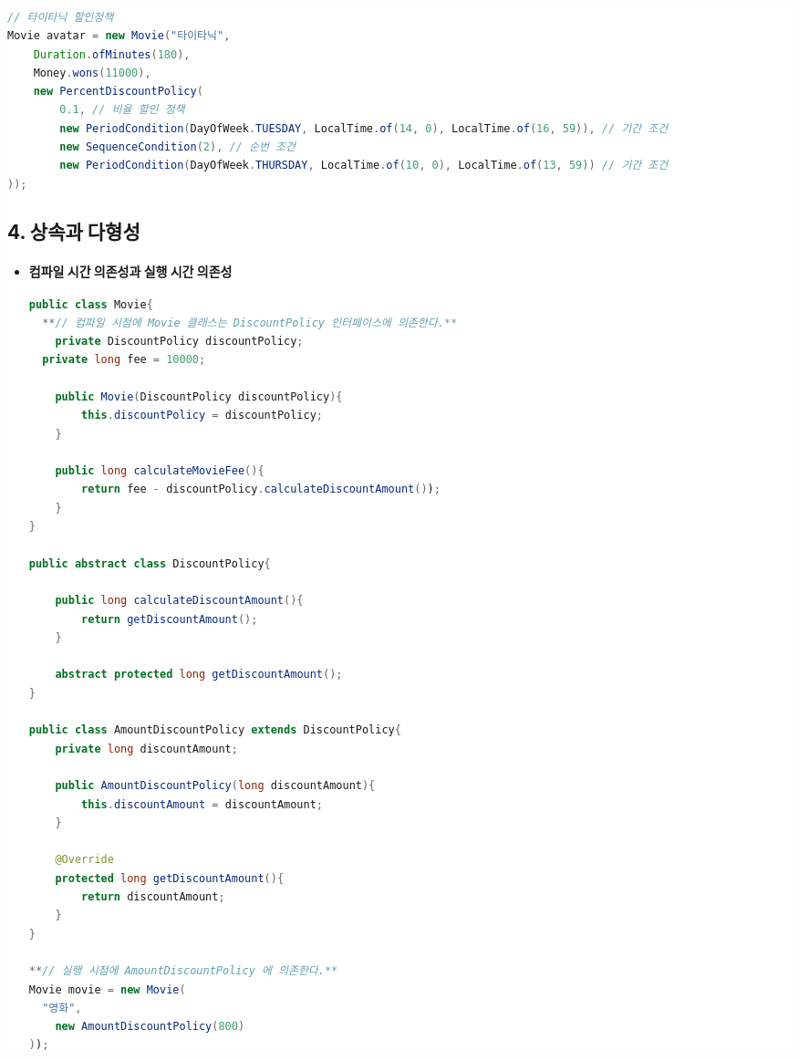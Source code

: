 ```java
// 타이타닉 할인정책
Movie avatar = new Movie("타이타닉",
	Duration.ofMinutes(180),
	Money.wons(11000),
	new PercentDiscountPolicy(
		0.1, // 비율 할인 정책
		new PeriodCondition(DayOfWeek.TUESDAY, LocalTime.of(14, 0), LocalTime.of(16, 59)), // 기간 조건
		new SequenceCondition(2), // 순번 조건
		new PeriodCondition(DayOfWeek.THURSDAY, LocalTime.of(10, 0), LocalTime.of(13, 59)) // 기간 조건
));
```

## 4. 상속과 다형성

- **컴파일 시간 의존성과 실행 시간 의존성**
    
    ```java
    public class Movie{
      **// 컴파일 시점에 Movie 클래스는 DiscountPolicy 인터페이스에 의존한다.**
    	private DiscountPolicy discountPolicy;
      private long fee = 10000;
    
    	public Movie(DiscountPolicy discountPolicy){
    		this.discountPolicy = discountPolicy;
    	}
    
    	public long calculateMovieFee(){
    		return fee - discountPolicy.calculateDiscountAmount());
    	}
    }
    
    public abstract class DiscountPolicy{
    
    	public long calculateDiscountAmount(){
    		return getDiscountAmount();
    	}
    
    	abstract protected long getDiscountAmount();
    }
    
    public class AmountDiscountPolicy extends DiscountPolicy{
    	private long discountAmount;
    
    	public AmountDiscountPolicy(long discountAmount){
    		this.discountAmount = discountAmount; 
    	}
    
    	@Override
    	protected long getDiscountAmount(){
    		return discountAmount;
    	}
    }
    
    **// 실행 시점에 AmountDiscountPolicy 에 의존한다.**
    Movie movie = new Movie(
      "영화",
    	new AmountDiscountPolicy(800)
    ));
    ```
    